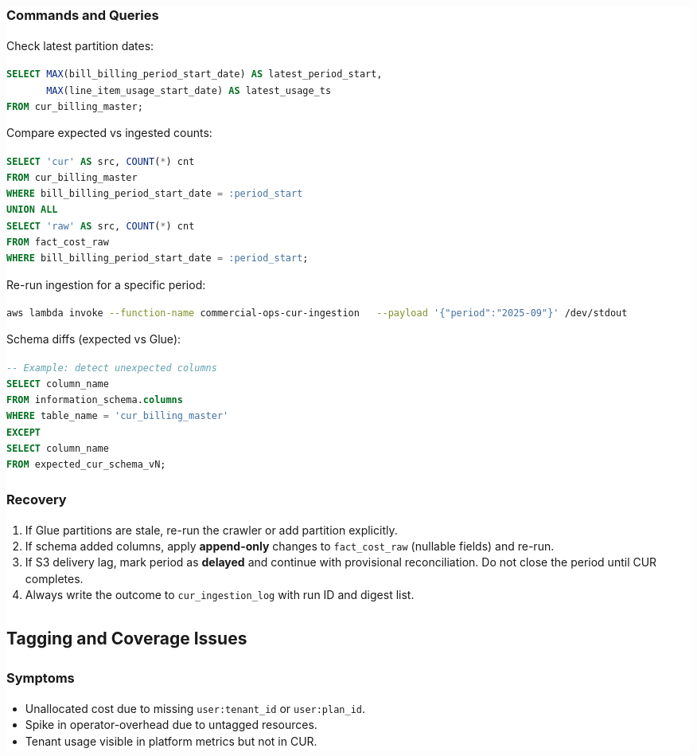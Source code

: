 ### Commands and Queries

Check latest partition dates:
```sql
SELECT MAX(bill_billing_period_start_date) AS latest_period_start,
       MAX(line_item_usage_start_date) AS latest_usage_ts
FROM cur_billing_master;
```

Compare expected vs ingested counts:
```sql
SELECT 'cur' AS src, COUNT(*) cnt
FROM cur_billing_master
WHERE bill_billing_period_start_date = :period_start
UNION ALL
SELECT 'raw' AS src, COUNT(*) cnt
FROM fact_cost_raw
WHERE bill_billing_period_start_date = :period_start;
```

Re-run ingestion for a specific period:
```bash
aws lambda invoke --function-name commercial-ops-cur-ingestion   --payload '{"period":"2025-09"}' /dev/stdout
```

Schema diffs (expected vs Glue):
```sql
-- Example: detect unexpected columns
SELECT column_name
FROM information_schema.columns
WHERE table_name = 'cur_billing_master'
EXCEPT
SELECT column_name
FROM expected_cur_schema_vN;
```

### Recovery

1. If Glue partitions are stale, re-run the crawler or add partition explicitly.  
2. If schema added columns, apply **append-only** changes to `fact_cost_raw` (nullable fields) and re-run.  
3. If S3 delivery lag, mark period as **delayed** and continue with provisional reconciliation. Do not close the period until CUR completes.  
4. Always write the outcome to `cur_ingestion_log` with run ID and digest list.

## Tagging and Coverage Issues

### Symptoms
- Unallocated cost due to missing `user:tenant_id` or `user:plan_id`.
- Spike in operator-overhead due to untagged resources.
- Tenant usage visible in platform metrics but not in CUR.
